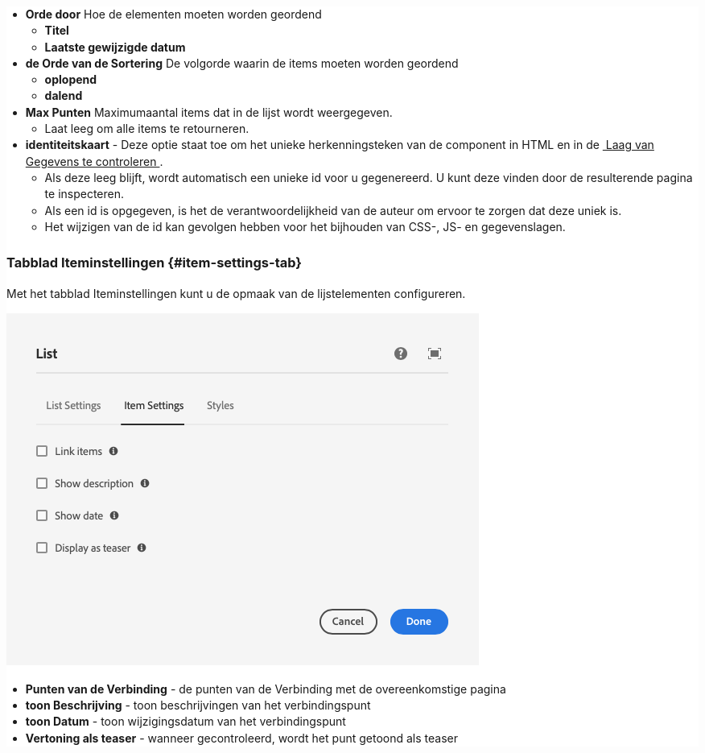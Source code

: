 * **Orde door**
Hoe de elementen moeten worden geordend
   * **Titel**
   * **Laatste gewijzigde datum**
* **de Orde van de Sortering**
De volgorde waarin de items moeten worden geordend
   * **oplopend**
   * **dalend**
* **Max Punten**
Maximumaantal items dat in de lijst wordt weergegeven.
   * Laat leeg om alle items te retourneren.
* **identiteitskaart** - Deze optie staat toe om het unieke herkenningsteken van de component in HTML en in de [&#x200B; Laag van Gegevens te controleren &#x200B;](/help/developing/data-layer/overview.md).
   * Als deze leeg blijft, wordt automatisch een unieke id voor u gegenereerd. U kunt deze vinden door de resulterende pagina te inspecteren.
   * Als een id is opgegeven, is het de verantwoordelijkheid van de auteur om ervoor te zorgen dat deze uniek is.
   * Het wijzigen van de id kan gevolgen hebben voor het bijhouden van CSS-, JS- en gegevenslagen.

### Tabblad Iteminstellingen {#item-settings-tab}

Met het tabblad Iteminstellingen kunt u de opmaak van de lijstelementen configureren.

![&#x200B; montages van het Punt &#x200B;](/help/assets/v3/list-edit-items.png)

* **Punten van de Verbinding** - de punten van de Verbinding met de overeenkomstige pagina
* **toon Beschrijving** - toon beschrijvingen van het verbindingspunt
* **toon Datum** - toon wijzigingsdatum van het verbindingspunt
* **Vertoning als teaser** - wanneer gecontroleerd, wordt het punt getoond als teaser
